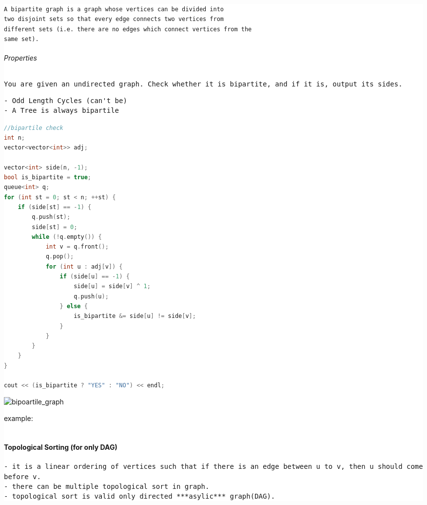 <code>A bipartite graph is a graph whose vertices can be divided into two disjoint sets so that every edge connects two vertices from different sets (i.e. there are no edges which connect vertices from the same set).
</code>

###### Properties

<pre>You are given an undirected graph. Check whether it is bipartite, and if it is, output its sides.</pre>
<pre>
- Odd Length Cycles (can't be)
- A Tree is always bipartile
</pre>

```cpp
//bipartile check
int n;
vector<vector<int>> adj;

vector<int> side(n, -1);
bool is_bipartite = true;
queue<int> q;
for (int st = 0; st < n; ++st) {
    if (side[st] == -1) {
        q.push(st);
        side[st] = 0;
        while (!q.empty()) {
            int v = q.front();
            q.pop();
            for (int u : adj[v]) {
                if (side[u] == -1) {
                    side[u] = side[v] ^ 1;
                    q.push(u);
                } else {
                    is_bipartite &= side[u] != side[v];
                }
            }
        }
    }
}

cout << (is_bipartite ? "YES" : "NO") << endl;
```

![bipoartile_graph](https://encrypted-tbn0.gstatic.com/images?q=tbn:ANd9GcToD16ZGa1318i444cgJQDU3J-nkmeF_rIXQw&s)

example:

#

#### Topological Sorting (for only DAG)

<pre>
- it is a linear ordering of vertices such that if there is an edge between u to v, then u should come before v.
- there can be multiple topological sort in graph.
- topological sort is valid only directed ***asylic*** graph(DAG).
</pre>
